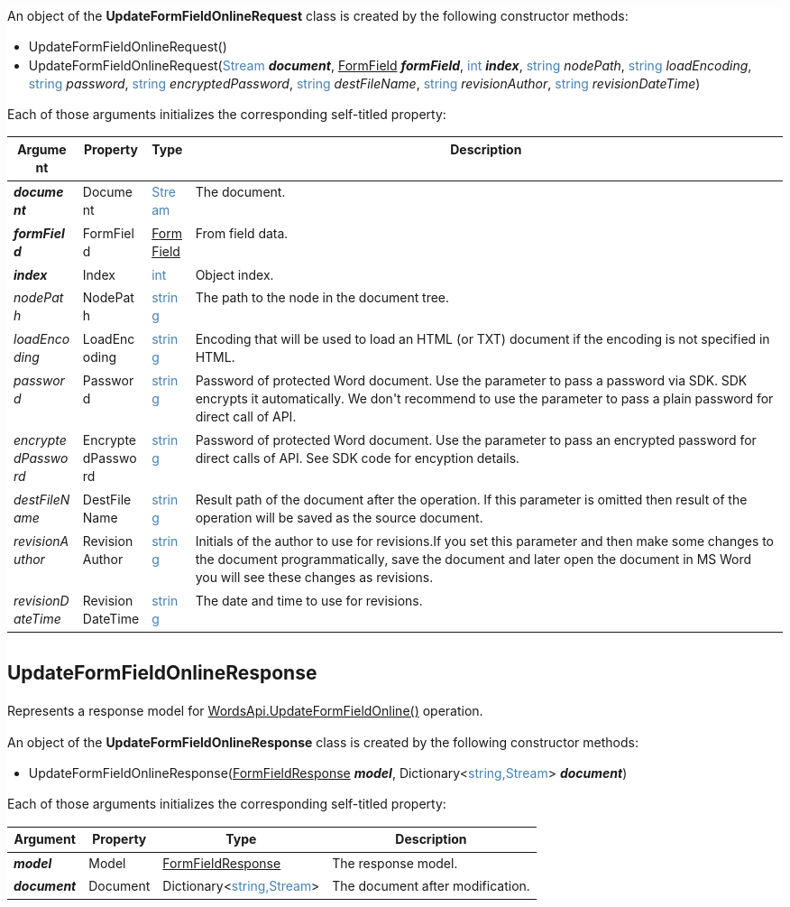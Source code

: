 An object of the **UpdateFormFieldOnlineRequest** class is created by the following constructor methods:

- UpdateFormFieldOnlineRequest()
- UpdateFormFieldOnlineRequest(<span style="color:SteelBlue;">Stream</span> ***document***, [FormField](#formfield) ***formField***, <span style="color:SteelBlue;">int</span> ***index***, <span style="color:SteelBlue;">string</span> *nodePath*, <span style="color:SteelBlue;">string</span> *loadEncoding*, <span style="color:SteelBlue;">string</span> *password*, <span style="color:SteelBlue;">string</span> *encryptedPassword*, <span style="color:SteelBlue;">string</span> *destFileName*, <span style="color:SteelBlue;">string</span> *revisionAuthor*, <span style="color:SteelBlue;">string</span> *revisionDateTime*)

Each of those arguments initializes the corresponding self-titled property:

| Argument             | Property             | Type                                          | Description |
|----------------------|----------------------|-----------------------------------------------|-------------|
| ***document***       | Document             | <span style="color:SteelBlue;">Stream</span>  | The document. |
| ***formField***      | FormField            | [FormField](#formfield)                       | From field data. |
| ***index***          | Index                | <span style="color:SteelBlue;">int</span>     | Object index. |
| *nodePath*           | NodePath             | <span style="color:SteelBlue;">string</span>  | The path to the node in the document tree. |
| *loadEncoding*       | LoadEncoding         | <span style="color:SteelBlue;">string</span>  | Encoding that will be used to load an HTML (or TXT) document if the encoding is not specified in HTML. |
| *password*           | Password             | <span style="color:SteelBlue;">string</span>  | Password of protected Word document. Use the parameter to pass a password via SDK. SDK encrypts it automatically. We don't recommend to use the parameter to pass a plain password for direct call of API. |
| *encryptedPassword*  | EncryptedPassword    | <span style="color:SteelBlue;">string</span>  | Password of protected Word document. Use the parameter to pass an encrypted password for direct calls of API. See SDK code for encyption details. |
| *destFileName*       | DestFileName         | <span style="color:SteelBlue;">string</span>  | Result path of the document after the operation. If this parameter is omitted then result of the operation will be saved as the source document. |
| *revisionAuthor*     | RevisionAuthor       | <span style="color:SteelBlue;">string</span>  | Initials of the author to use for revisions.If you set this parameter and then make some changes to the document programmatically, save the document and later open the document in MS Word you will see these changes as revisions. |
| *revisionDateTime*   | RevisionDateTime     | <span style="color:SteelBlue;">string</span>  | The date and time to use for revisions. |



## UpdateFormFieldOnlineResponse

Represents a response model for [WordsApi.UpdateFormFieldOnline()](/words/formfields/update/) operation.

An object of the **UpdateFormFieldOnlineResponse** class is created by the following constructor methods:

- UpdateFormFieldOnlineResponse([FormFieldResponse](#formfieldresponse) ***model***, Dictionary&lt;<span style="color:SteelBlue;">string,Stream</span>&gt; ***document***)

Each of those arguments initializes the corresponding self-titled property:

| Argument             | Property             | Type                                          | Description |
|----------------------|----------------------|-----------------------------------------------|-------------|
| ***model***          | Model                | [FormFieldResponse](#formfieldresponse)       | The response model. |
| ***document***       | Document             | Dictionary&lt;<span style="color:SteelBlue;">string,Stream</span>&gt; | The document after modification. |
